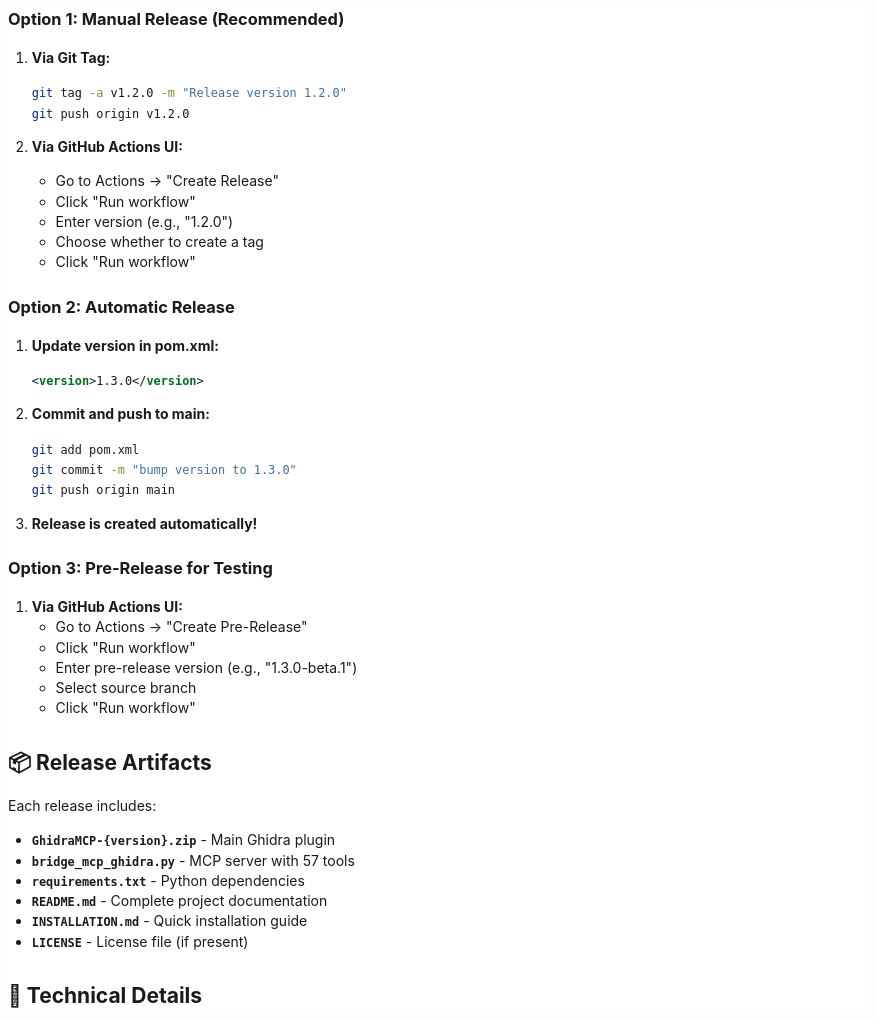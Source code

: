 ### Option 1: Manual Release (Recommended)

1. **Via Git Tag:**

   ```bash
   git tag -a v1.2.0 -m "Release version 1.2.0"
   git push origin v1.2.0
   ```

2. **Via GitHub Actions UI:**
   - Go to Actions → "Create Release"
   - Click "Run workflow"
   - Enter version (e.g., "1.2.0")
   - Choose whether to create a tag
   - Click "Run workflow"

### Option 2: Automatic Release

1. **Update version in pom.xml:**

   ```xml
   <version>1.3.0</version>
   ```

2. **Commit and push to main:**

   ```bash
   git add pom.xml
   git commit -m "bump version to 1.3.0"
   git push origin main
   ```

3. **Release is created automatically!**

### Option 3: Pre-Release for Testing

1. **Via GitHub Actions UI:**
   - Go to Actions → "Create Pre-Release"
   - Click "Run workflow"
   - Enter pre-release version (e.g., "1.3.0-beta.1")
   - Select source branch
   - Click "Run workflow"

## 📦 Release Artifacts

Each release includes:
- **`GhidraMCP-{version}.zip`** - Main Ghidra plugin
- **`bridge_mcp_ghidra.py`** - MCP server with 57 tools
- **`requirements.txt`** - Python dependencies
- **`README.md`** - Complete project documentation
- **`INSTALLATION.md`** - Quick installation guide
- **`LICENSE`** - License file (if present)

## 🔧 Technical Details
